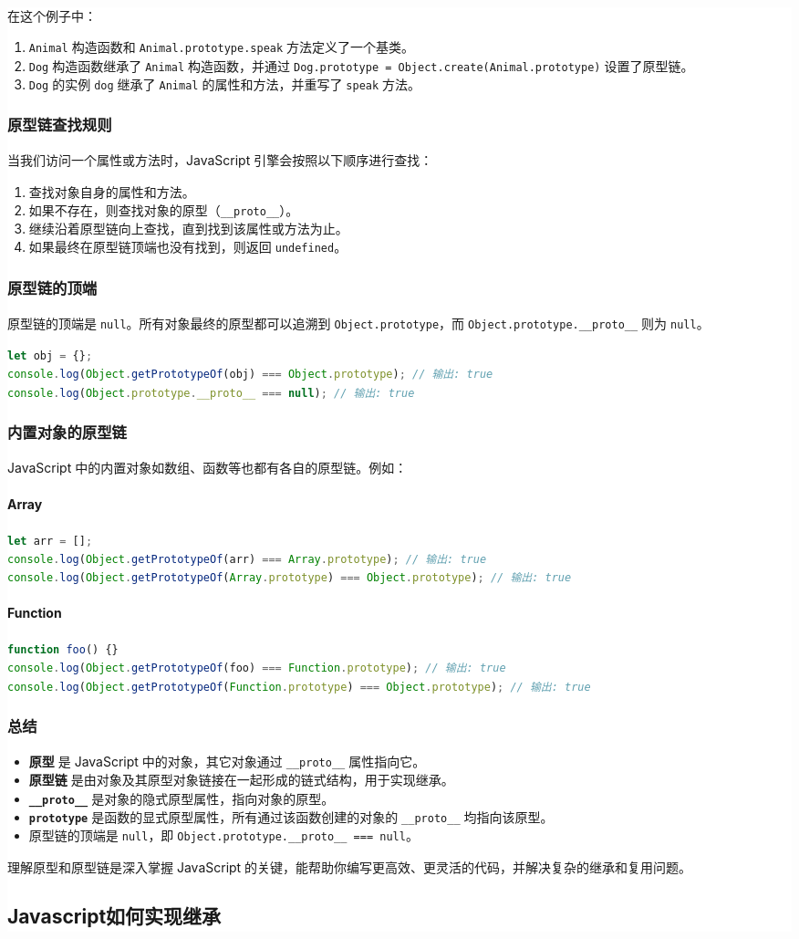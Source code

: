 在这个例子中：

1. `Animal` 构造函数和 `Animal.prototype.speak` 方法定义了一个基类。
2. `Dog` 构造函数继承了 `Animal` 构造函数，并通过 `Dog.prototype = Object.create(Animal.prototype)` 设置了原型链。
3. `Dog` 的实例 `dog` 继承了 `Animal` 的属性和方法，并重写了 `speak` 方法。

### 原型链查找规则

当我们访问一个属性或方法时，JavaScript 引擎会按照以下顺序进行查找：

1. 查找对象自身的属性和方法。
2. 如果不存在，则查找对象的原型（`__proto__`）。
3. 继续沿着原型链向上查找，直到找到该属性或方法为止。
4. 如果最终在原型链顶端也没有找到，则返回 `undefined`。

### 原型链的顶端

原型链的顶端是 `null`。所有对象最终的原型都可以追溯到 `Object.prototype`，而 `Object.prototype.__proto__` 则为 `null`。

```javascript
let obj = {};
console.log(Object.getPrototypeOf(obj) === Object.prototype); // 输出: true
console.log(Object.prototype.__proto__ === null); // 输出: true
```

### 内置对象的原型链

JavaScript 中的内置对象如数组、函数等也都有各自的原型链。例如：

#### Array

```javascript
let arr = [];
console.log(Object.getPrototypeOf(arr) === Array.prototype); // 输出: true
console.log(Object.getPrototypeOf(Array.prototype) === Object.prototype); // 输出: true
```

#### Function

```javascript
function foo() {}
console.log(Object.getPrototypeOf(foo) === Function.prototype); // 输出: true
console.log(Object.getPrototypeOf(Function.prototype) === Object.prototype); // 输出: true
```

### 总结

- **原型** 是 JavaScript 中的对象，其它对象通过 `__proto__` 属性指向它。
- **原型链** 是由对象及其原型对象链接在一起形成的链式结构，用于实现继承。
- **`__proto__`** 是对象的隐式原型属性，指向对象的原型。
- **`prototype`** 是函数的显式原型属性，所有通过该函数创建的对象的 `__proto__` 均指向该原型。
- 原型链的顶端是 `null`，即 `Object.prototype.__proto__ === null`。

理解原型和原型链是深入掌握 JavaScript 的关键，能帮助你编写更高效、更灵活的代码，并解决复杂的继承和复用问题。

## Javascript如何实现继承
